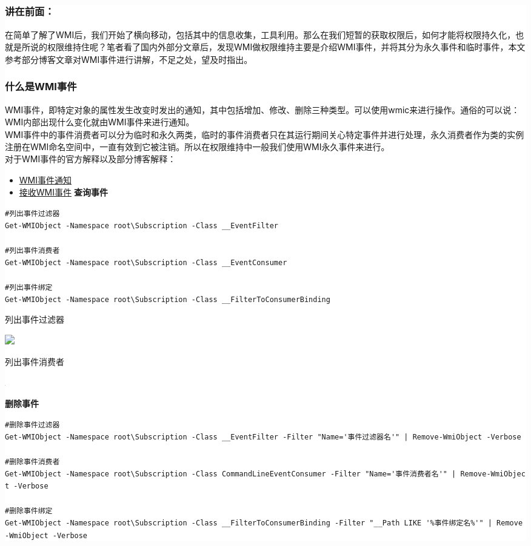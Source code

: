 ### <a class="reference-link" name="%E8%AE%B2%E5%9C%A8%E5%89%8D%E9%9D%A2%EF%BC%9A"></a>讲在前面：

在简单了解了WMI后，我们开始了横向移动，包括其中的信息收集，工具利用。那么在我们短暂的获取权限后，如何才能将权限持久化，也就是所说的权限维持住呢？笔者看了国内外部分文章后，发现WMI做权限维持主要是介绍WMI事件，并将其分为永久事件和临时事件，本文参考部分博客文章对WMI事件进行讲解，不足之处，望及时指出。

### <a class="reference-link" name="%E4%BB%80%E4%B9%88%E6%98%AFWMI%E4%BA%8B%E4%BB%B6"></a>什么是WMI事件

WMI事件，即特定对象的属性发生改变时发出的通知，其中包括增加、修改、删除三种类型。可以使用wmic来进行操作。通俗的可以说：WMI内部出现什么变化就由WMI事件来进行通知。<br>
WMI事件中的事件消费者可以分为临时和永久两类，临时的事件消费者只在其运行期间关心特定事件并进行处理，永久消费者作为类的实例注册在WMI命名空间中，一直有效到它被注销。所以在权限维持中一般我们使用WMI永久事件来进行。<br>
对于WMI事件的官方解释以及部分博客解释：
- [WMI事件通知](https://cloud.tencent.com/developer/article/1383673)
- [接收WMI事件](https://docs.microsoft.com/en-us/windows/win32/wmisdk/receiving-a-wmi-event)
**<a class="reference-link" name="%E6%9F%A5%E8%AF%A2%E4%BA%8B%E4%BB%B6"></a>查询事件**

```
#列出事件过滤器
Get-WMIObject -Namespace root\Subscription -Class __EventFilter

#列出事件消费者
Get-WMIObject -Namespace root\Subscription -Class __EventConsumer

#列出事件绑定
Get-WMIObject -Namespace root\Subscription -Class __FilterToConsumerBinding
```

列出事件过滤器

[![](https://p3.ssl.qhimg.com/t013211230ec01ea62f.png)](https://p3.ssl.qhimg.com/t013211230ec01ea62f.png)

列出事件消费者

[![](data:image/png;base64,iVBORw0KGgoAAAANSUhEUgAAAAEAAAABCAYAAAAfFcSJAAAAAXNSR0IArs4c6QAAAARnQU1BAACxjwv8YQUAAAAJcEhZcwAADsQAAA7EAZUrDhsAAAANSURBVBhXYzh8+PB/AAffA0nNPuCLAAAAAElFTkSuQmCC)](https://p0.ssl.qhimg.com/t01072c1fca0c37967b.png)

**<a class="reference-link" name="%E5%88%A0%E9%99%A4%E4%BA%8B%E4%BB%B6"></a>删除事件**

```
#删除事件过滤器
Get-WMIObject -Namespace root\Subscription -Class __EventFilter -Filter "Name='事件过滤器名'" | Remove-WmiObject -Verbose

#删除事件消费者
Get-WMIObject -Namespace root\Subscription -Class CommandLineEventConsumer -Filter "Name='事件消费者名'" | Remove-WmiObject -Verbose

#删除事件绑定
Get-WMIObject -Namespace root\Subscription -Class __FilterToConsumerBinding -Filter "__Path LIKE '%事件绑定名%'" | Remove-WmiObject -Verbose
```
